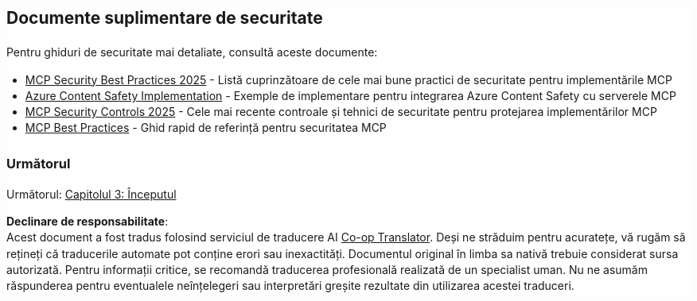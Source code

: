 ## Documente suplimentare de securitate

Pentru ghiduri de securitate mai detaliate, consultă aceste documente:

- [MCP Security Best Practices 2025](./mcp-security-best-practices-2025.md) - Listă cuprinzătoare de cele mai bune practici de securitate pentru implementările MCP
- [Azure Content Safety Implementation](./azure-content-safety-implementation.md) - Exemple de implementare pentru integrarea Azure Content Safety cu serverele MCP
- [MCP Security Controls 2025](./mcp-security-controls-2025.md) - Cele mai recente controale și tehnici de securitate pentru protejarea implementărilor MCP
- [MCP Best Practices](./mcp-best-practices.md) - Ghid rapid de referință pentru securitatea MCP

### Următorul

Următorul: [Capitolul 3: Începutul](../03-GettingStarted/README.md)

**Declinare de responsabilitate**:  
Acest document a fost tradus folosind serviciul de traducere AI [Co-op Translator](https://github.com/Azure/co-op-translator). Deși ne străduim pentru acuratețe, vă rugăm să rețineți că traducerile automate pot conține erori sau inexactități. Documentul original în limba sa nativă trebuie considerat sursa autorizată. Pentru informații critice, se recomandă traducerea profesională realizată de un specialist uman. Nu ne asumăm răspunderea pentru eventualele neînțelegeri sau interpretări greșite rezultate din utilizarea acestei traduceri.